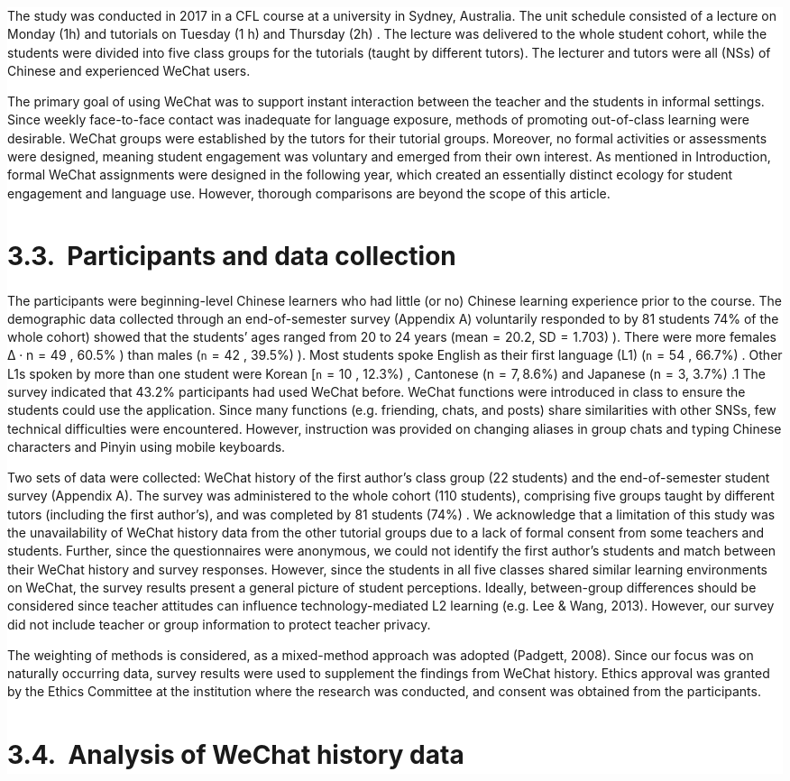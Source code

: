 The study was conducted in 2017 in a CFL course at a university in Sydney, Australia. The unit schedule consisted of a lecture on Monday $( \mathrm { 1 h } )$ and tutorials on Tuesday (1 h) and Thursday $( 2 \mathrm { h } )$ . The lecture was delivered to the whole student cohort, while the students were divided into five class groups for the tutorials (taught by different tutors). The lecturer and tutors were all (NSs) of Chinese and experienced WeChat users.

The primary goal of using WeChat was to support instant interaction between the teacher and the students in informal settings. Since weekly face-to-face contact was inadequate for language exposure, methods of promoting out-of-class learning were desirable. WeChat groups were established by the tutors for their tutorial groups. Moreover, no formal activities or assessments were designed, meaning student engagement was voluntary and emerged from their own interest. As mentioned in Introduction, formal WeChat assignments were designed in the following year, which created an essentially distinct ecology for student engagement and language use. However, thorough comparisons are beyond the scope of this article.

# 3.3.  Participants and data collection

The participants were beginning-level Chinese learners who had little (or no) Chinese learning experience prior to the course. The demographic data collected through an end-of-semester survey (Appendix A) voluntarily responded to by 81 students $7 4 \%$ of the whole cohort) showed that the students’ ages ranged from 20 to 24 years $( \mathrm { m e a n } = 2 0 . 2 ,$ $\mathrm { S D } = 1 . 7 0 3 )$ ). There were more females $\mathrm { \Delta } \cdot \mathrm { n } = 4 9$ , $6 0 . 5 \%$ ) than males $( \mathtt { n } = 4 2$ , $3 9 . 5 \% )$ ). Most students spoke English as their first language (L1) $( \mathtt { n } = 5 4$ , $6 6 . 7 \% )$ . Other L1s spoken by more than one student were Korean $[ \mathtt { n } = 1 0$ , $1 2 . 3 \% )$ , Cantonese $\left( \mathrm { n } = 7 , 8 . 6 \% \right)$ and Japanese $\left( \mathrm { n } = 3 , \ 3 . 7 \% \right)$ .1 The survey indicated that $4 3 . 2 \%$ participants had used WeChat before. WeChat functions were introduced in class to ensure the students could use the application. Since many functions (e.g. friending, chats, and posts) share similarities with other SNSs, few technical difficulties were encountered. However, instruction was provided on changing aliases in group chats and typing Chinese characters and Pinyin using mobile keyboards.

Two sets of data were collected: WeChat history of the first author’s class group (22 students) and the end-of-semester student survey (Appendix A). The survey was administered to the whole cohort (110 students), comprising five groups taught by different tutors (including the first author’s), and was completed by 81 students $( 7 4 \% )$ . We acknowledge that a limitation of this study was the unavailability of WeChat history data from the other tutorial groups due to a lack of formal consent from some teachers and students. Further, since the questionnaires were anonymous, we could not identify the first author’s students and match between their WeChat history and survey responses. However, since the students in all five classes shared similar learning environments on WeChat, the survey results present a general picture of student perceptions. Ideally, between-group differences should be considered since teacher attitudes can influence technology-mediated L2 learning (e.g. Lee & Wang, 2013). However, our survey did not include teacher or group information to protect teacher privacy.

The weighting of methods is considered, as a mixed-method approach was adopted (Padgett, 2008). Since our focus was on naturally occurring data, survey results were used to supplement the findings from WeChat history. Ethics approval was granted by the Ethics Committee at the institution where the research was conducted, and consent was obtained from the participants.

# 3.4.  Analysis of WeChat history data

